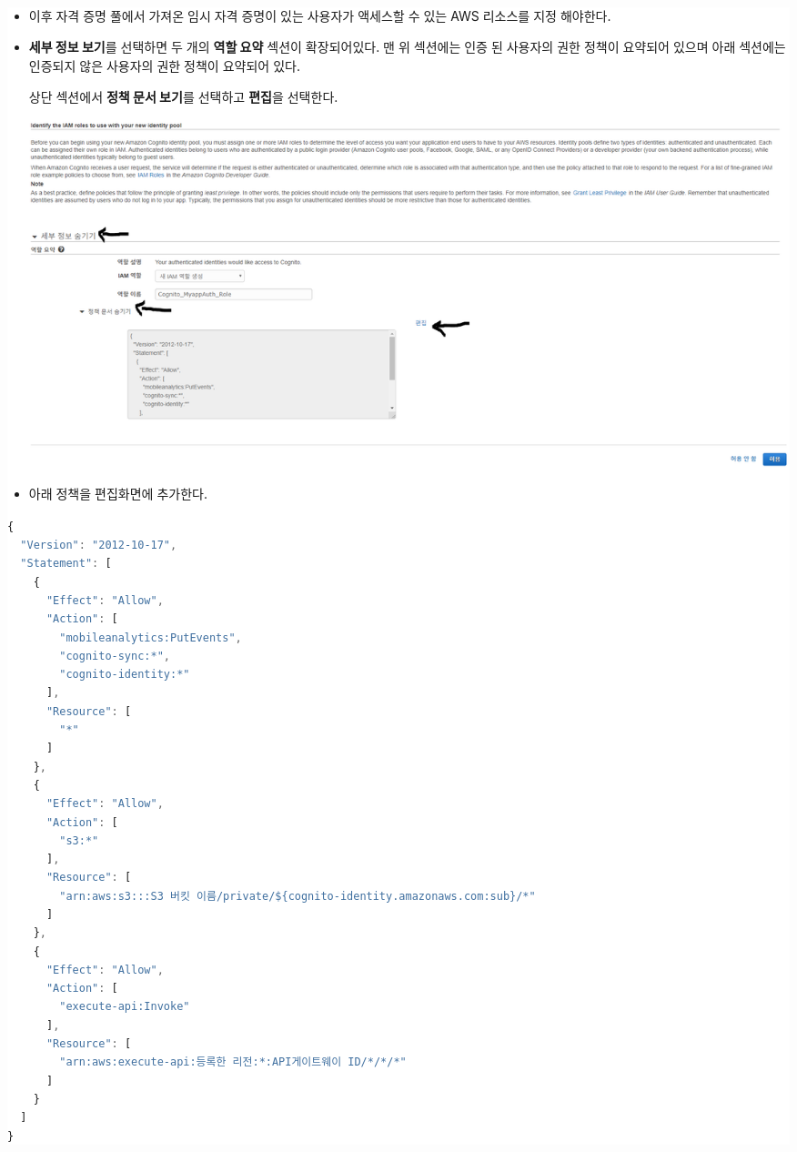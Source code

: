 - 이후 자격 증명 풀에서 가져온 임시 자격 증명이 있는 사용자가 액세스할 수 있는 AWS 리소스를 지정 해야한다.

- **세부 정보 보기**를 선택하면 두 개의 **역할 요약** 섹션이 확장되어있다. 맨 위 섹션에는 인증 된 사용자의 권한 정책이 요약되어 있으며 아래 섹션에는 인증되지 않은 사용자의 권한 정책이 요약되어 있다.

  상단 섹션에서 **정책 문서 보기**를 선택하고 **편집**을 선택한다.

  ![image-20200302160004970](.\image\image-20200302160004970.png)

- 아래 정책을 편집화면에 추가한다. 

```javascript
{
  "Version": "2012-10-17",
  "Statement": [
    {
      "Effect": "Allow",
      "Action": [
        "mobileanalytics:PutEvents",
        "cognito-sync:*",
        "cognito-identity:*"
      ],
      "Resource": [
        "*"
      ]
    },
    {
      "Effect": "Allow",
      "Action": [
        "s3:*"
      ],
      "Resource": [
        "arn:aws:s3:::S3 버킷 이름/private/${cognito-identity.amazonaws.com:sub}/*"
      ]
    },
    {
      "Effect": "Allow",
      "Action": [
        "execute-api:Invoke"
      ],
      "Resource": [
        "arn:aws:execute-api:등록한 리전:*:API게이트웨이 ID/*/*/*"
      ]
    }
  ]
}
```